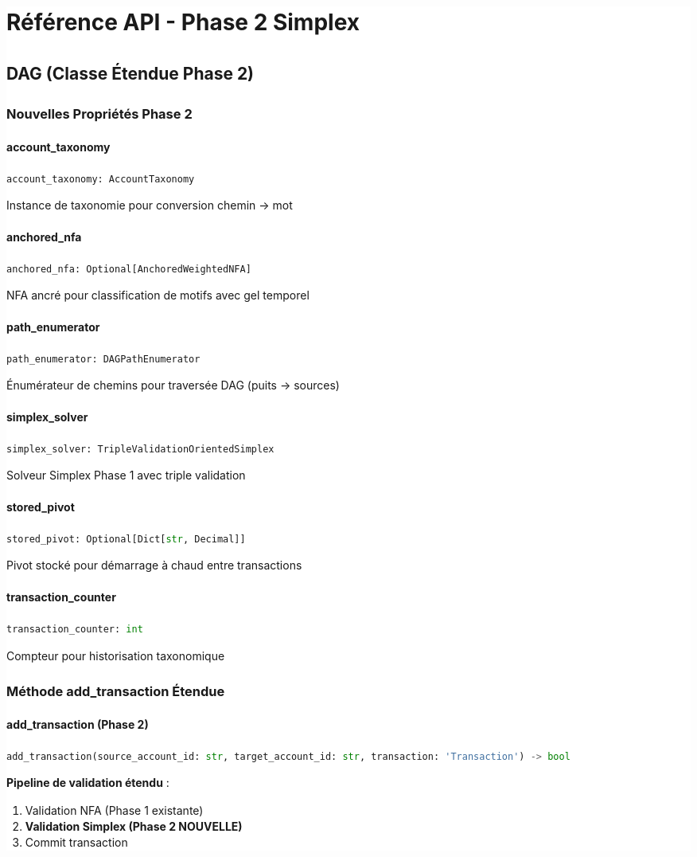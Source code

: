 # Référence API - Phase 2 Simplex

## DAG (Classe Étendue Phase 2)

### Nouvelles Propriétés Phase 2

#### account_taxonomy
```python
account_taxonomy: AccountTaxonomy
```
Instance de taxonomie pour conversion chemin → mot

#### anchored_nfa  
```python
anchored_nfa: Optional[AnchoredWeightedNFA]
```
NFA ancré pour classification de motifs avec gel temporel

#### path_enumerator
```python
path_enumerator: DAGPathEnumerator  
```
Énumérateur de chemins pour traversée DAG (puits → sources)

#### simplex_solver
```python
simplex_solver: TripleValidationOrientedSimplex
```
Solveur Simplex Phase 1 avec triple validation

#### stored_pivot
```python
stored_pivot: Optional[Dict[str, Decimal]]
```
Pivot stocké pour démarrage à chaud entre transactions

#### transaction_counter
```python
transaction_counter: int
```
Compteur pour historisation taxonomique

### Méthode add_transaction Étendue

#### add_transaction (Phase 2)
```python
add_transaction(source_account_id: str, target_account_id: str, transaction: 'Transaction') -> bool
```

**Pipeline de validation étendu** :
1. Validation NFA (Phase 1 existante)
2. **Validation Simplex (Phase 2 NOUVELLE)**
3. Commit transaction
